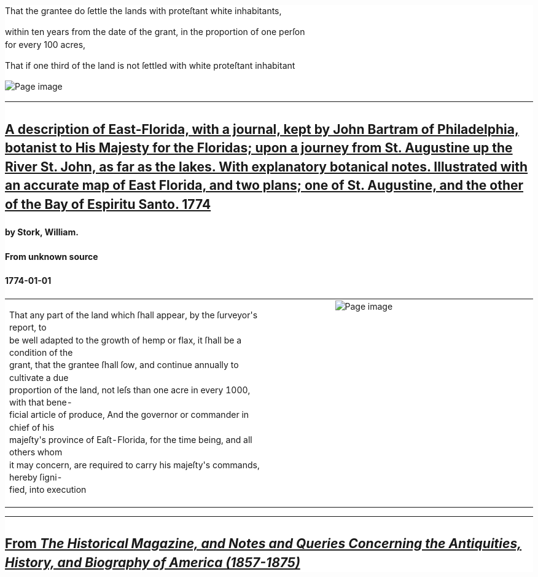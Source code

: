 That the grantee do ſettle the lands with proteſtant white inhabitants,  
  
within ten years from the date of the grant, in the proportion of one perſon  
for every 100 acres,  
  
That if one third of the land is not ſettled with white proteſtant inhabitant
</td><td style="width: 50%; max-height: 75%; margin: auto; display: block;">
<img alt="Page image" src="https://iiif.archive.org/image/iiif/2/bim_eighteenth-century_a-description-of-east-fl_stork-william_1774_0%2Fbim_eighteenth-century_a-description-of-east-fl_stork-william_1774_0_jp2.zip%2Fbim_eighteenth-century_a-description-of-east-fl_stork-william_1774_0_jp2%2Fbim_eighteenth-century_a-description-of-east-fl_stork-william_1774_0_0050.jp2/pct:22.189713581767787,77.61143628995947,61.24114567292886,5.605583070688879/!600,600/0/default.jpg"/>
</td>
</tr></table>

---

## [A description of East-Florida, with a journal, kept by John Bartram of Philadelphia, botanist to His Majesty for the Floridas; upon a journey from St. Augustine up the River St. John, as far as the lakes. With explanatory botanical notes. Illustrated with an accurate map of East Florida, and two plans; one of St. Augustine, and the other of the Bay of Espiritu Santo.  1774](https://archive.org/details/bim_eighteenth-century_a-description-of-east-fl_stork-william_1774_0/page/n52/mode/1up?view=theater)

#### by Stork, William.

#### From unknown source

#### 1774-01-01

<table style="width: 100%;"><tr><td style="width: 50%">

  
That any part of the land which ſhall appear, by the ſurveyor&#x27;s report, to  
be well adapted to the growth of hemp or flax, it ſhall be a condition of the  
grant, that the grantee ſhall ſow, and continue annually to cultivate a due  
proportion of the land, not leſs than one acre in every 1000, with that bene-  
ficial article of produce, And the governor or commander in chief of his  
majeſty&#x27;s province of Eaſt-Florida, for the time being, and all others whom  
it may concern, are required to carry his majeſty&#x27;s commands, hereby ſigni-  
fied, into execution
</td><td style="width: 50%; max-height: 75%; margin: auto; display: block;">
<img alt="Page image" src="https://iiif.archive.org/image/iiif/2/bim_eighteenth-century_a-description-of-east-fl_stork-william_1774_0%2Fbim_eighteenth-century_a-description-of-east-fl_stork-william_1774_0_jp2.zip%2Fbim_eighteenth-century_a-description-of-east-fl_stork-william_1774_0_jp2%2Fbim_eighteenth-century_a-description-of-east-fl_stork-william_1774_0_0052.jp2/pct:23.652602402217433,30.41871921182266,60.42500769941484,14.935064935064934/!600,600/0/default.jpg"/>
</td>
</tr></table>

---

## [From _The Historical Magazine, and Notes and Queries Concerning the Antiquities, History, and Biography of America (1857-1875)_](https://archive.org/details/sim_historical-magazine-biography-of-america_1867-10_2_4/page/n45/mode/1up?view=theater)
